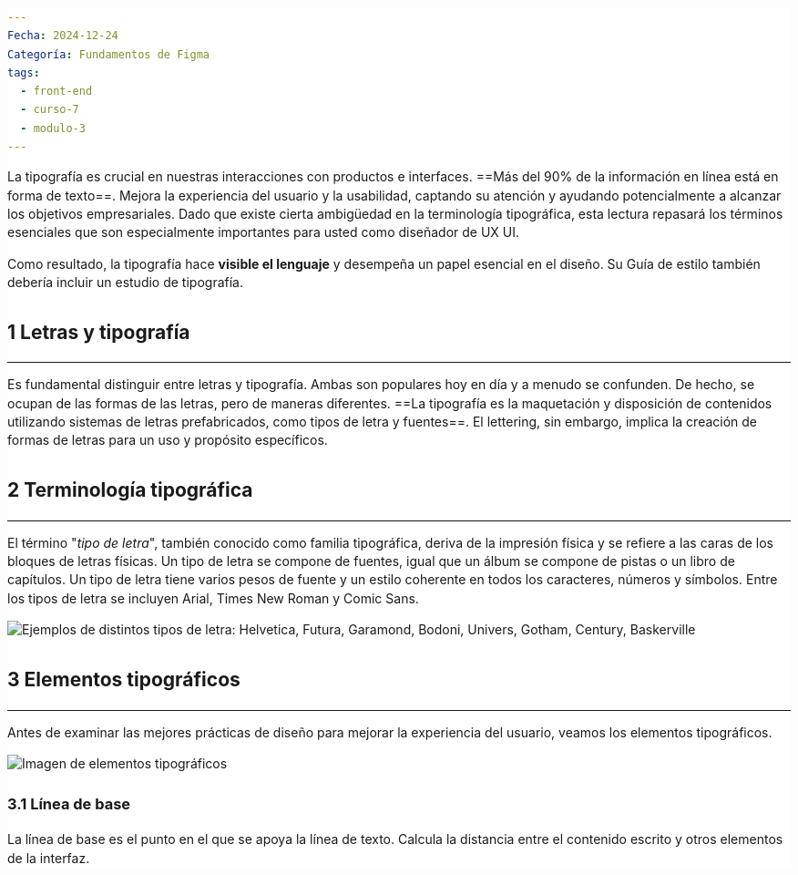```yaml
---
Fecha: 2024-12-24
Categoría: Fundamentos de Figma
tags:
  - front-end
  - curso-7
  - modulo-3
---
```

La tipografía es crucial en nuestras interacciones con productos e interfaces. ==Más del 90% de la información en línea está en forma de texto==. Mejora la experiencia del usuario y la usabilidad, captando su atención y ayudando potencialmente a alcanzar los objetivos empresariales. Dado que existe cierta ambigüedad en la terminología tipográfica, esta lectura repasará los términos esenciales que son especialmente importantes para usted como diseñador de UX UI.

Como resultado, la tipografía hace **visible el lenguaje** y desempeña un papel esencial en el diseño. Su Guía de estilo también debería incluir un estudio de tipografía.

## **1 Letras y tipografía**
---
Es fundamental distinguir entre letras y tipografía. Ambas son populares hoy en día y a menudo se confunden. De hecho, se ocupan de las formas de las letras, pero de maneras diferentes. ==La tipografía es la maquetación y disposición de contenidos utilizando sistemas de letras prefabricados, como tipos de letra y fuentes==. El lettering, sin embargo, implica la creación de formas de letras para un uso y propósito específicos.

## **2 Terminología tipográfica**
---
El término "*tipo de letra*", también conocido como familia tipográfica, deriva de la impresión física y se refiere a las caras de los bloques de letras físicas. Un tipo de letra se compone de fuentes, igual que un álbum se compone de pistas o un libro de capítulos. Un tipo de letra tiene varios pesos de fuente y un estilo coherente en todos los caracteres, números y símbolos. Entre los tipos de letra se incluyen Arial, Times New Roman y Comic Sans.

![Ejemplos de distintos tipos de letra: Helvetica, Futura, Garamond, Bodoni, Univers, Gotham, Century, Baskerville](2-tipos-letra.webp)

## **3 Elementos tipográficos**
---
Antes de examinar las mejores prácticas de diseño para mejorar la experiencia del usuario, veamos los elementos tipográficos.

![Imagen de elementos tipográficos](3-elementos-tipograficos.webp)

### **3.1 Línea de base**

La línea de base es el punto en el que se apoya la línea de texto. Calcula la distancia entre el contenido escrito y otros elementos de la interfaz.
